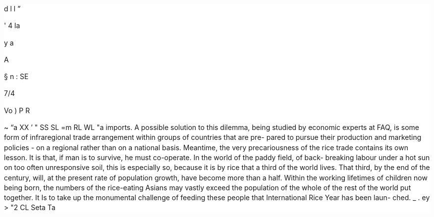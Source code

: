 d
l
l
”
 
' 
4 
la
 
y
a
 
A
 
§ 
n 
: 
SE
 
7/4
 
    
>
 
Vo
) 
P
R
 
~ “a XX ’ " 
SS SL 
=m 
RL 
WL "a 
imports. A possible solution to this dilemma, being studied 
by economic experts at FAQ, is some form of infraregional 
trade arrangement within groups of countries that are pre- 
pared to pursue their production and marketing policies - 
on a regional rather than on a national basis. 
Meantime, the very precariousness of the rice trade 
contains its own lesson. It is that, if man is to survive, he 
must co-operate. In the world of the paddy field, of back- 
breaking labour under a hot sun on too often unresponsive 
soil, this is especially so, because it is by rice that a third of 
the world lives. That third, by the end of the century, will, 
at the present rate of population growth, have become more 
than a half. Within the working lifetimes of children now 
being born, the numbers of the rice-eating Asians may 
vastly exceed the population of the whole of the rest of the 
world put together. 
It Is to take up the monumental challenge of feeding 
these people that International Rice Year has been laun- 
ched. 
_ 
. ey > "2 
CL Seta Ta

